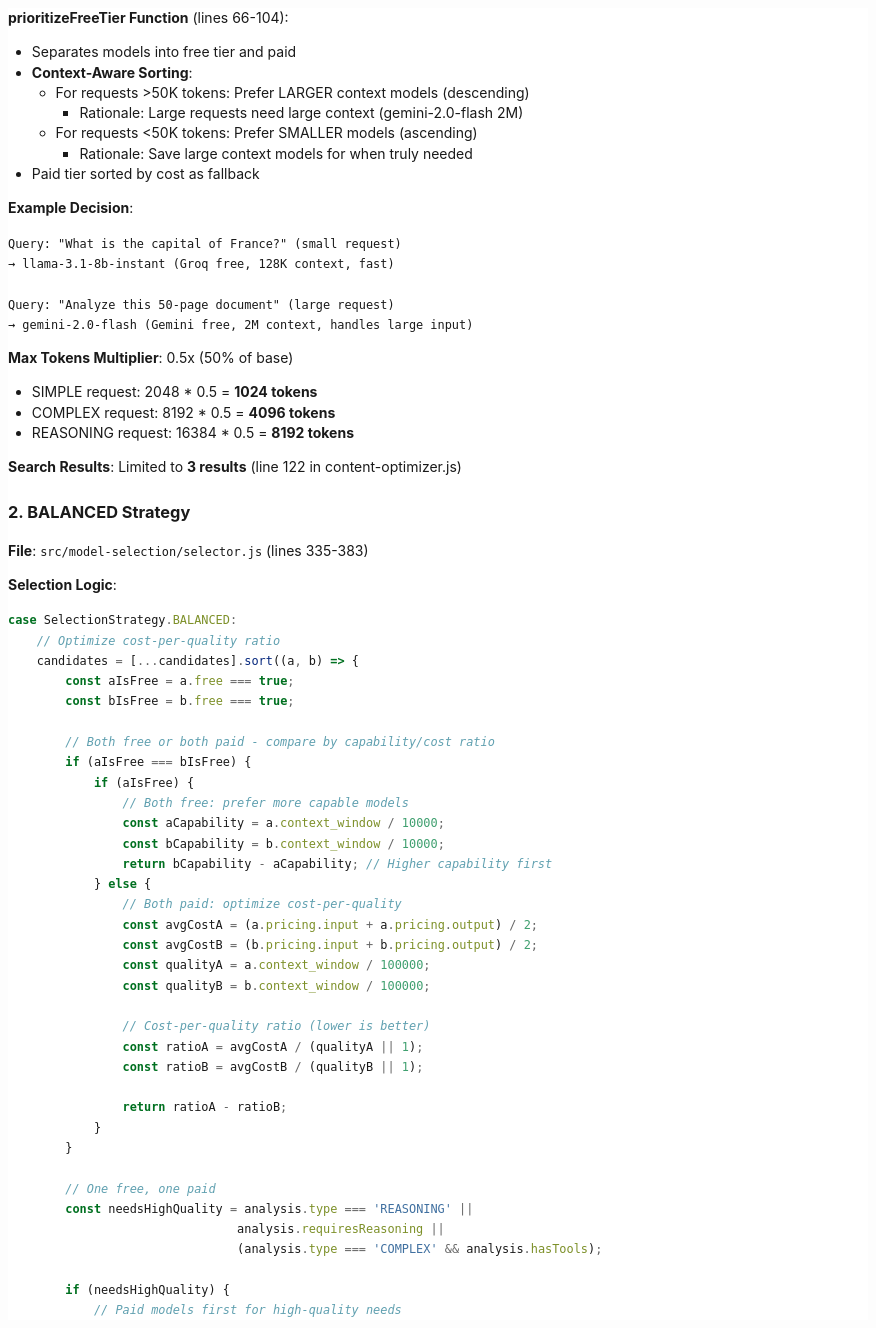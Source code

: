 **prioritizeFreeTier Function** (lines 66-104):
- Separates models into free tier and paid
- **Context-Aware Sorting**:
  - For requests >50K tokens: Prefer LARGER context models (descending)
    - Rationale: Large requests need large context (gemini-2.0-flash 2M)
  - For requests <50K tokens: Prefer SMALLER models (ascending)
    - Rationale: Save large context models for when truly needed
- Paid tier sorted by cost as fallback

**Example Decision**:
```
Query: "What is the capital of France?" (small request)
→ llama-3.1-8b-instant (Groq free, 128K context, fast)

Query: "Analyze this 50-page document" (large request)
→ gemini-2.0-flash (Gemini free, 2M context, handles large input)
```

**Max Tokens Multiplier**: 0.5x (50% of base)
- SIMPLE request: 2048 * 0.5 = **1024 tokens**
- COMPLEX request: 8192 * 0.5 = **4096 tokens**
- REASONING request: 16384 * 0.5 = **8192 tokens**

**Search Results**: Limited to **3 results** (line 122 in content-optimizer.js)

### 2. BALANCED Strategy

**File**: `src/model-selection/selector.js` (lines 335-383)

**Selection Logic**:
```javascript
case SelectionStrategy.BALANCED:
    // Optimize cost-per-quality ratio
    candidates = [...candidates].sort((a, b) => {
        const aIsFree = a.free === true;
        const bIsFree = b.free === true;
        
        // Both free or both paid - compare by capability/cost ratio
        if (aIsFree === bIsFree) {
            if (aIsFree) {
                // Both free: prefer more capable models
                const aCapability = a.context_window / 10000;
                const bCapability = b.context_window / 10000;
                return bCapability - aCapability; // Higher capability first
            } else {
                // Both paid: optimize cost-per-quality
                const avgCostA = (a.pricing.input + a.pricing.output) / 2;
                const avgCostB = (b.pricing.input + b.pricing.output) / 2;
                const qualityA = a.context_window / 100000;
                const qualityB = b.context_window / 100000;
                
                // Cost-per-quality ratio (lower is better)
                const ratioA = avgCostA / (qualityA || 1);
                const ratioB = avgCostB / (qualityB || 1);
                
                return ratioA - ratioB;
            }
        }
        
        // One free, one paid
        const needsHighQuality = analysis.type === 'REASONING' || 
                                analysis.requiresReasoning ||
                                (analysis.type === 'COMPLEX' && analysis.hasTools);
        
        if (needsHighQuality) {
            // Paid models first for high-quality needs
```
